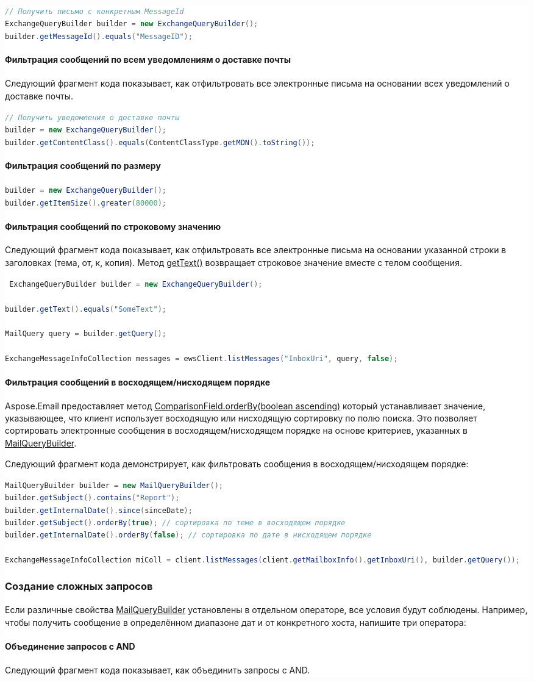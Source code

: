 ~~~Java
// Получить письмо с конкретным MessageId
ExchangeQueryBuilder builder = new ExchangeQueryBuilder();
builder.getMessageId().equals("MessageID");
~~~
#### **Фильтрация сообщений по всем уведомлениям о доставке почты**
Следующий фрагмент кода показывает, как отфильтровать все электронные письма на основании всех уведомлений о доставке почты.

~~~Java
// Получить уведомления о доставке почты
builder = new ExchangeQueryBuilder();
builder.getContentClass().equals(ContentClassType.getMDN().toString());
~~~
#### **Фильтрация сообщений по размеру**
~~~Java
builder = new ExchangeQueryBuilder();
builder.getItemSize().greater(80000);
~~~
#### **Фильтрация сообщений по строковому значению**

Следующий фрагмент кода показывает, как отфильтровать все электронные письма на основании указанной строки в заголовках (тема, от, к, копия). Метод [getText()](https://reference.aspose.com/email/java/com.aspose.email/exchangequerybuilder/#getText--) возвращает строковое значение вместе с телом сообщения.

```java
 ExchangeQueryBuilder builder = new ExchangeQueryBuilder();

builder.getText().equals("SomeText");

MailQuery query = builder.getQuery();

ExchangeMessageInfoCollection messages = ewsClient.listMessages("InboxUri", query, false);
```
#### **Фильтрация сообщений в восходящем/нисходящем порядке**

Aspose.Email предоставляет метод [ComparisonField.orderBy(boolean ascending)](https://reference.aspose.com/email/java/com.aspose.email/comparisonfield/#orderBy-boolean-) который устанавливает значение, указывающее, что клиент использует восходящую или нисходящую сортировку по полю поиска. Это позволяет сортировать электронные сообщения в восходящем/нисходящем порядке на основе критериев, указанных в [MailQueryBuilder](https://reference.aspose.com/email/java/com.aspose.email/mailquerybuilder/).

Следующий фрагмент кода демонстрирует, как фильтровать сообщения в восходящем/нисходящем порядке:

```java
MailQueryBuilder builder = new MailQueryBuilder();
builder.getSubject().contains("Report");
builder.getInternalDate().since(sinceDate);
builder.getSubject().orderBy(true); // сортировка по теме в восходящем порядке
builder.getInternalDate().orderBy(false); // сортировка по дате в нисходящем порядке  

ExchangeMessageInfoCollection miColl = client.listMessages(client.getMailboxInfo().getInboxUri(), builder.getQuery());
```
### **Создание сложных запросов**
Если различные свойства [MailQueryBuilder](https://apireference.aspose.com/email/java/com.aspose.email/MailQueryBuilder) установлены в отдельном операторе, все условия будут соблюдены. Например, чтобы получить сообщение в определённом диапазоне дат и от конкретного хоста, напишите три оператора:
#### **Объединение запросов с AND**
Следующий фрагмент кода показывает, как объединить запросы с AND.

